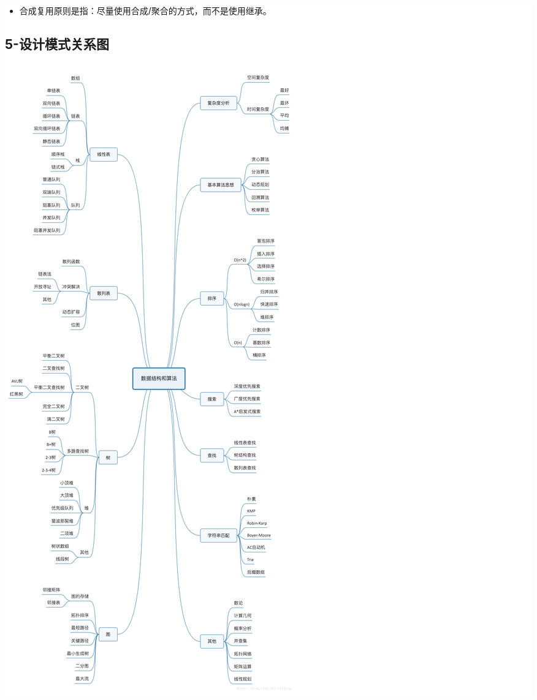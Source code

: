 - 合成复用原则是指：尽量使用合成/聚合的方式，而不是使用继承。

 

## 5-设计模式关系图

![1-设计模式关系](md.assets/2-%E6%95%B0%E6%8D%AE%E7%BB%93%E6%9E%84%E4%B8%8E%E7%AE%97%E6%B3%95%E5%85%B3%E7%B3%BB.png)

